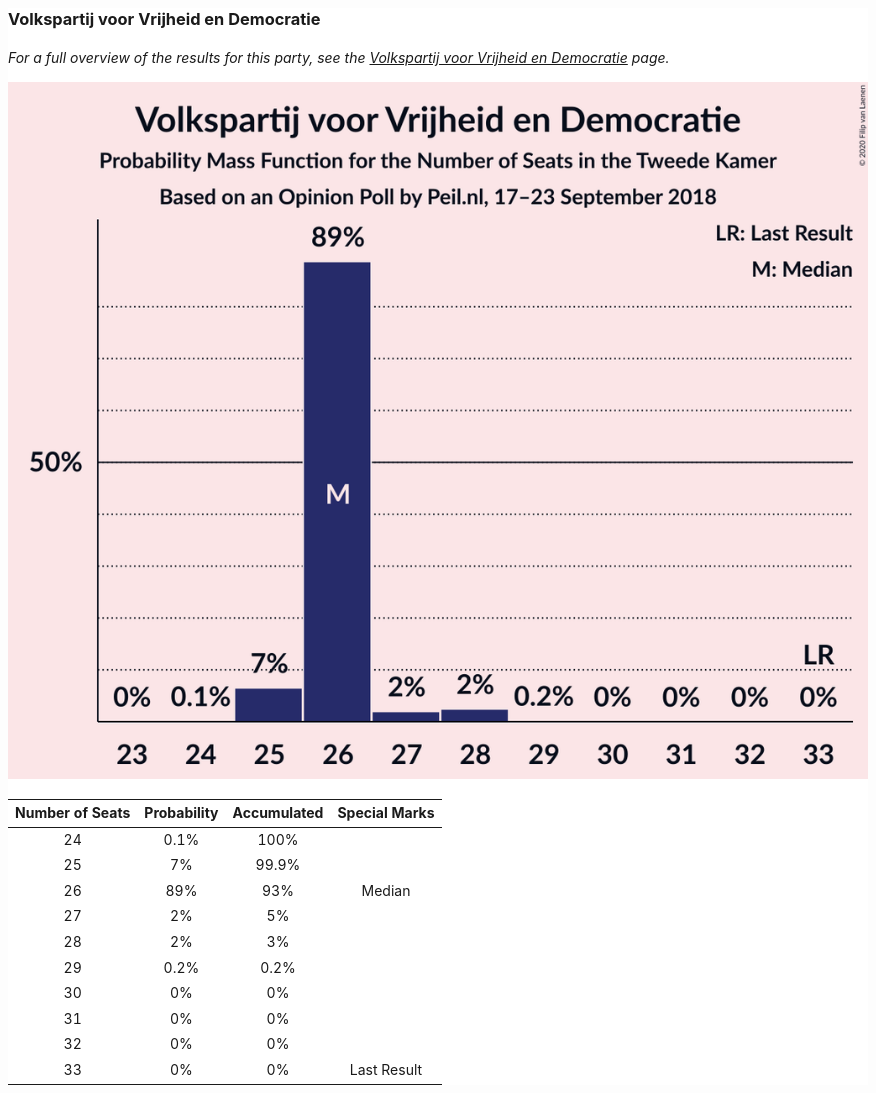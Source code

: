 ### Volkspartij voor Vrijheid en Democratie

*For a full overview of the results for this party, see the [Volkspartij voor Vrijheid en Democratie](party-volkspartijvoorvrijheidendemocratie.html) page.*

![Graph with seats probability mass function not yet produced](2018-09-23-Peilnl-seats-pmf-volkspartijvoorvrijheidendemocratie.png "Seats Probability Mass Function")

| Number of Seats | Probability | Accumulated | Special Marks |
|:---------------:|:-----------:|:-----------:|:-------------:|
| 24 | 0.1% | 100% |  |
| 25 | 7% | 99.9% |  |
| 26 | 89% | 93% | Median |
| 27 | 2% | 5% |  |
| 28 | 2% | 3% |  |
| 29 | 0.2% | 0.2% |  |
| 30 | 0% | 0% |  |
| 31 | 0% | 0% |  |
| 32 | 0% | 0% |  |
| 33 | 0% | 0% | Last Result |
